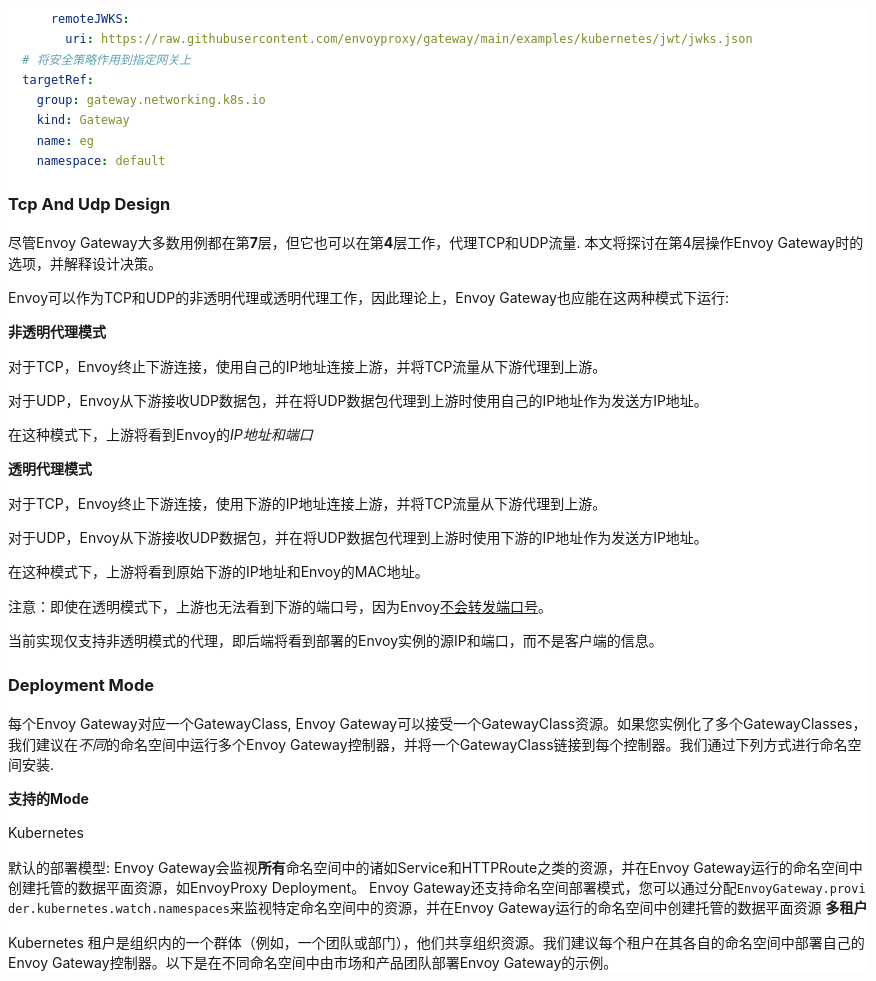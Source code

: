 ```yaml
      remoteJWKS:
        uri: https://raw.githubusercontent.com/envoyproxy/gateway/main/examples/kubernetes/jwt/jwks.json
  # 将安全策略作用到指定网关上
  targetRef:
    group: gateway.networking.k8s.io
    kind: Gateway
    name: eg
    namespace: default
```





### Tcp And Udp Design

尽管Envoy Gateway大多数用例都在第**7**层，但它也可以在第**4**层工作，代理TCP和UDP流量. 本文将探讨在第4层操作Envoy Gateway时的选项，并解释设计决策。

Envoy可以作为TCP和UDP的非透明代理或透明代理工作，因此理论上，Envoy Gateway也应能在这两种模式下运行:

**非透明代理模式** 

对于TCP，Envoy终止下游连接，使用自己的IP地址连接上游，并将TCP流量从下游代理到上游。

对于UDP，Envoy从下游接收UDP数据包，并在将UDP数据包代理到上游时使用自己的IP地址作为发送方IP地址。

在这种模式下，上游将看到Envoy的*IP地址和端口*

**透明代理模式** 

对于TCP，Envoy终止下游连接，使用下游的IP地址连接上游，并将TCP流量从下游代理到上游。

对于UDP，Envoy从下游接收UDP数据包，并在将UDP数据包代理到上游时使用下游的IP地址作为发送方IP地址。

在这种模式下，上游将看到原始下游的IP地址和Envoy的MAC地址。

注意：即使在透明模式下，上游也无法看到下游的端口号，因为Envoy<u>不会转发端口号</u>。



当前实现仅支持非透明模式的代理，即后端将看到部署的Envoy实例的源IP和端口，而不是客户端的信息。



### Deployment Mode

每个Envoy Gateway对应一个GatewayClass, Envoy Gateway可以接受一个GatewayClass资源。如果您实例化了多个GatewayClasses，我们建议在*不同*的命名空间中运行多个Envoy Gateway控制器，并将一个GatewayClass链接到每个控制器。我们通过下列方式进行命名空间安装.

**支持的Mode**

Kubernetes 

默认的部署模型: Envoy Gateway会监视**所有**命名空间中的诸如Service和HTTPRoute之类的资源，并在Envoy Gateway运行的命名空间中创建托管的数据平面资源，如EnvoyProxy Deployment。 Envoy Gateway还支持命名空间部署模式，您可以通过分配`EnvoyGateway.provider.kubernetes.watch.namespaces`来监视特定命名空间中的资源，并在Envoy Gateway运行的命名空间中创建托管的数据平面资源
**多租户** 

Kubernetes 租户是组织内的一个群体（例如，一个团队或部门），他们共享组织资源。我们建议每个租户在其各自的命名空间中部署自己的Envoy Gateway控制器。以下是在不同命名空间中由市场和产品团队部署Envoy Gateway的示例。
